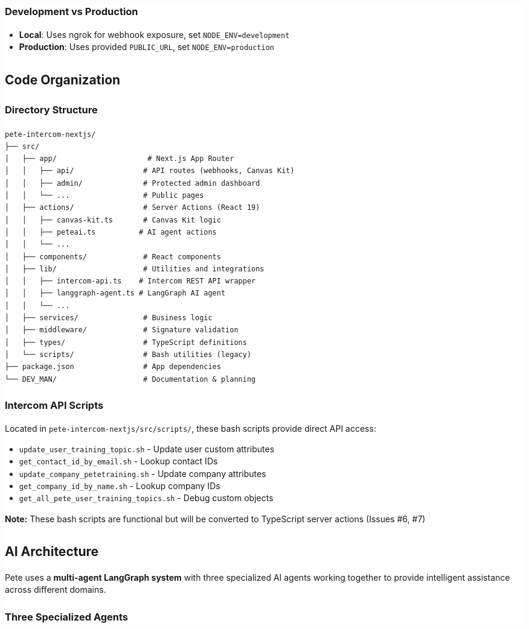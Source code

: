 
### Development vs Production
- **Local**: Uses ngrok for webhook exposure, set `NODE_ENV=development`
- **Production**: Uses provided `PUBLIC_URL`, set `NODE_ENV=production`

## Code Organization

### Directory Structure
```
pete-intercom-nextjs/
├── src/
│   ├── app/                     # Next.js App Router
│   │   ├── api/                # API routes (webhooks, Canvas Kit)
│   │   ├── admin/              # Protected admin dashboard
│   │   └── ...                 # Public pages
│   ├── actions/                # Server Actions (React 19)
│   │   ├── canvas-kit.ts       # Canvas Kit logic
│   │   ├── peteai.ts          # AI agent actions
│   │   └── ...
│   ├── components/             # React components
│   ├── lib/                    # Utilities and integrations
│   │   ├── intercom-api.ts    # Intercom REST API wrapper
│   │   ├── langgraph-agent.ts # LangGraph AI agent
│   │   └── ...
│   ├── services/               # Business logic
│   ├── middleware/             # Signature validation
│   ├── types/                  # TypeScript definitions
│   └── scripts/                # Bash utilities (legacy)
├── package.json                # App dependencies
└── DEV_MAN/                    # Documentation & planning
```

### Intercom API Scripts
Located in `pete-intercom-nextjs/src/scripts/`, these bash scripts provide direct API access:
- `update_user_training_topic.sh` - Update user custom attributes
- `get_contact_id_by_email.sh` - Lookup contact IDs
- `update_company_petetraining.sh` - Update company attributes
- `get_company_id_by_name.sh` - Lookup company IDs
- `get_all_pete_user_training_topics.sh` - Debug custom objects

**Note:** These bash scripts are functional but will be converted to TypeScript server actions (Issues #6, #7)

## AI Architecture

Pete uses a **multi-agent LangGraph system** with three specialized AI agents working together to provide intelligent assistance across different domains.

### Three Specialized Agents
